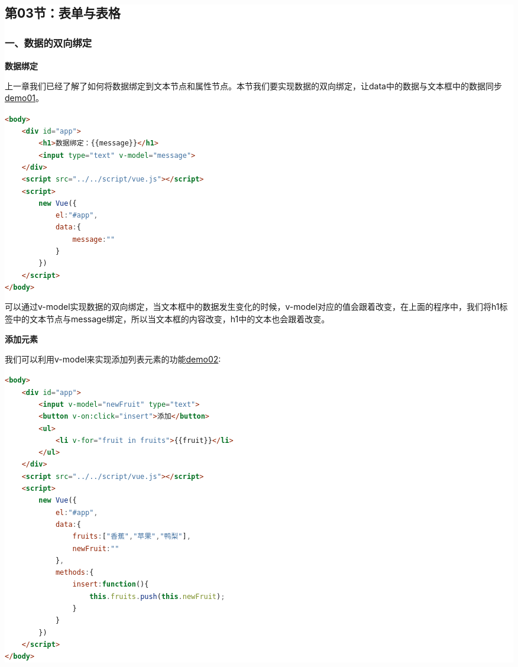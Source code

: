 ## 第03节：表单与表格

### 一、数据的双向绑定

**数据绑定**

上一章我们已经了解了如何将数据绑定到文本节点和属性节点。本节我们要实现数据的双向绑定，让data中的数据与文本框中的数据同步[demo01](https://github.com/xiaozhoulee/xiaozhou-examples/blob/master/05-Vue入门/第02章%EF%BC%9Avue的基本概念%EF%BC%88二%EF%BC%89/demo01.html)。
``` html
<body>
    <div id="app">
        <h1>数据绑定：{{message}}</h1>
        <input type="text" v-model="message">
    </div>
    <script src="../../script/vue.js"></script>
    <script>
        new Vue({
            el:"#app",
            data:{
                message:""
            }
        })
    </script>
</body>
```

可以通过v-model实现数据的双向绑定，当文本框中的数据发生变化的时候，v-model对应的值会跟着改变，在上面的程序中，我们将h1标签中的文本节点与message绑定，所以当文本框的内容改变，h1中的文本也会跟着改变。

**添加元素**

我们可以利用v-model来实现添加列表元素的功能[demo02](https://github.com/xiaozhoulee/xiaozhou-examples/blob/master/05-Vue入门/第02章%EF%BC%9Avue的基本概念%EF%BC%88二%EF%BC%89/demo02.html):
``` html
<body>
    <div id="app">
        <input v-model="newFruit" type="text">
        <button v-on:click="insert">添加</button>
        <ul>
            <li v-for="fruit in fruits">{{fruit}}</li>
        </ul>
    </div>
    <script src="../../script/vue.js"></script>
    <script>
        new Vue({
            el:"#app",
            data:{
                fruits:["香蕉","苹果","鸭梨"],
                newFruit:""
            },
            methods:{
                insert:function(){
                    this.fruits.push(this.newFruit);
                }
            }
        })
    </script>
</body>
```

